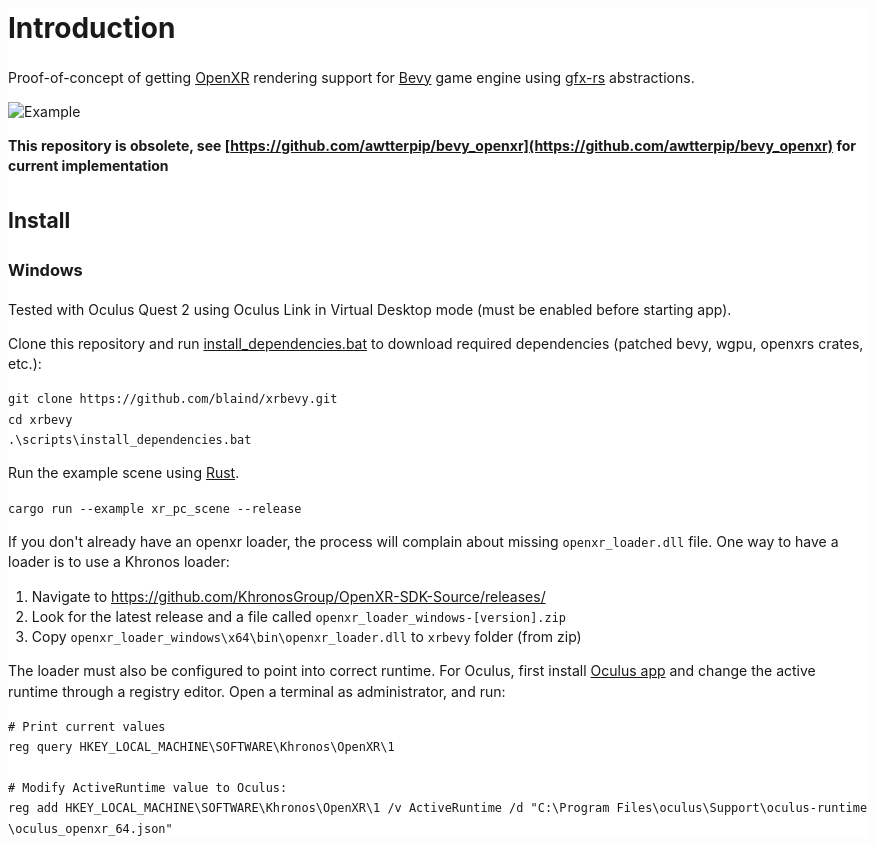 # Introduction

Proof-of-concept of getting [OpenXR](https://www.khronos.org/openxr/) rendering
support for [Bevy](https://github.com/bevyengine/bevy) game engine using
[gfx-rs](https://github.com/gfx-rs/gfx/) abstractions.

![Example](docs/screenshot.webp)

**This repository is obsolete, see
[https://github.com/awtterpip/bevy_openxr](https://github.com/awtterpip/bevy_openxr)
for current implementation**

## Install

### Windows

Tested with Oculus Quest 2 using Oculus Link in Virtual Desktop mode (must be
enabled before starting app).

Clone this repository and run
[install_dependencies.bat](./scripts/install_dependencies.bat) to download
required dependencies (patched bevy, wgpu, openxrs crates, etc.):

    git clone https://github.com/blaind/xrbevy.git
    cd xrbevy
    .\scripts\install_dependencies.bat

Run the example scene using [Rust](https://www.rust-lang.org/).

    cargo run --example xr_pc_scene --release

If you don't already have an openxr loader, the process will complain about
missing `openxr_loader.dll` file. One way to have a loader is to use a Khronos
loader:

1. Navigate to https://github.com/KhronosGroup/OpenXR-SDK-Source/releases/
1. Look for the latest release and a file called
   `openxr_loader_windows-[version].zip`
1. Copy `openxr_loader_windows\x64\bin\openxr_loader.dll` to `xrbevy` folder
   (from zip)

The loader must also be configured to point into correct runtime. For Oculus,
first install [Oculus app](https://www.oculus.com/setup/) and change the active
runtime through a registry editor. Open a terminal as administrator, and run:

    # Print current values
    reg query HKEY_LOCAL_MACHINE\SOFTWARE\Khronos\OpenXR\1

    # Modify ActiveRuntime value to Oculus:
    reg add HKEY_LOCAL_MACHINE\SOFTWARE\Khronos\OpenXR\1 /v ActiveRuntime /d "C:\Program Files\oculus\Support\oculus-runtime\oculus_openxr_64.json"
